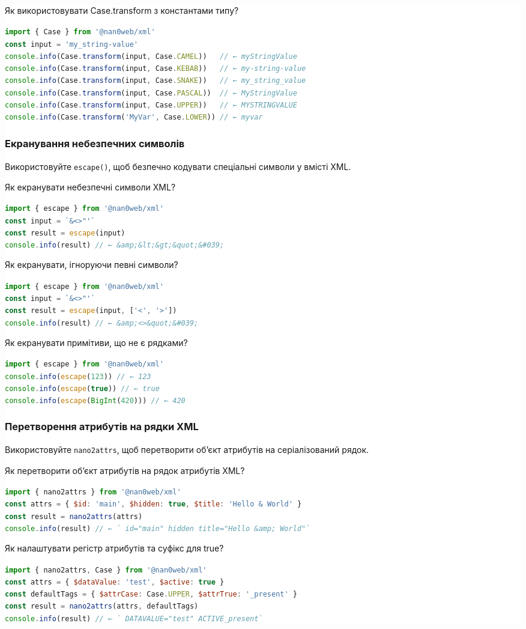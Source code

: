 Як використовувати Case.transform з константами типу?
```js
import { Case } from '@nan0web/xml'
const input = 'my_string-value'
console.info(Case.transform(input, Case.CAMEL))   // ← myStringValue
console.info(Case.transform(input, Case.KEBAB))   // ← my-string-value
console.info(Case.transform(input, Case.SNAKE))   // ← my_string_value
console.info(Case.transform(input, Case.PASCAL))  // ← MyStringValue
console.info(Case.transform(input, Case.UPPER))   // ← MYSTRINGVALUE
console.info(Case.transform('MyVar', Case.LOWER)) // ← myvar
```

### Екранування небезпечних символів

Використовуйте `escape()`, щоб безпечно кодувати спеціальні символи у вмісті XML.

Як екранувати небезпечні символи XML?
```js
import { escape } from '@nan0web/xml'
const input = `&<>"'`
const result = escape(input)
console.info(result) // ← &amp;&lt;&gt;&quot;&#039;
```

Як екранувати, ігноруючи певні символи?
```js
import { escape } from '@nan0web/xml'
const input = `&<>"'`
const result = escape(input, ['<', '>'])
console.info(result) // ← &amp;<>&quot;&#039;
```

Як екранувати примітиви, що не є рядками?
```js
import { escape } from '@nan0web/xml'
console.info(escape(123)) // ← 123
console.info(escape(true)) // ← true
console.info(escape(BigInt(420))) // ← 420
```

### Перетворення атрибутів на рядки XML

Використовуйте `nano2attrs`, щоб перетворити об’єкт атрибутів на серіалізований рядок.

Як перетворити об’єкт атрибутів на рядок атрибутів XML?
```js
import { nano2attrs } from '@nan0web/xml'
const attrs = { $id: 'main', $hidden: true, $title: 'Hello & World' }
const result = nano2attrs(attrs)
console.info(result) // ← ` id="main" hidden title="Hello &amp; World"`
```

Як налаштувати регістр атрибутів та суфікс для true?
```js
import { nano2attrs, Case } from '@nan0web/xml'
const attrs = { $dataValue: 'test', $active: true }
const defaultTags = { $attrCase: Case.UPPER, $attrTrue: '_present' }
const result = nano2attrs(attrs, defaultTags)
console.info(result) // ← ` DATAVALUE="test" ACTIVE_present`
```
